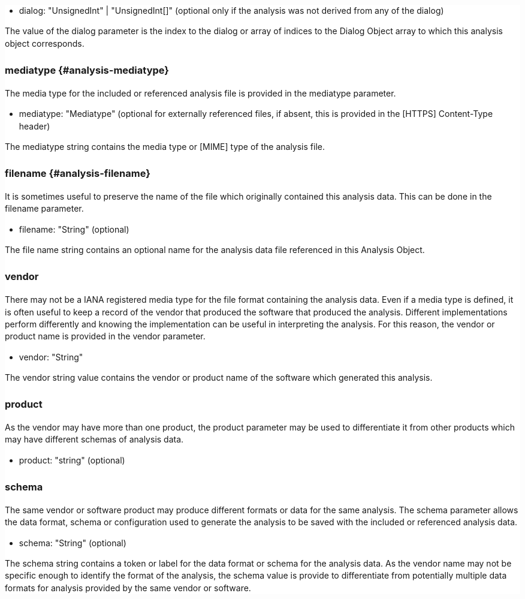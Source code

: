 * dialog: "UnsignedInt" \| "UnsignedInt\[\]" (optional only if the analysis was not derived from any of the dialog)

The value of the dialog parameter is the index to the dialog or array of indices to the Dialog Object array to which this analysis object corresponds.

### mediatype {#analysis-mediatype}

The media type for the included or referenced analysis file is provided in the mediatype parameter.

* mediatype: "Mediatype" (optional for externally referenced files, if absent, this is provided in the [HTTPS] Content-Type header)

The mediatype string contains the media type or [MIME] type of the analysis file.

### filename {#analysis-filename}

It is sometimes useful to preserve the name of the file which originally contained this analysis data.
This can be done in the filename parameter.

* filename: "String" (optional)

The file name string contains an optional name for the analysis data file referenced in this Analysis Object.

### vendor

There may not be a IANA registered media type for the file format containing the analysis data.
Even if a media type is defined, it is often useful to keep a record of the vendor that produced the software that produced the analysis.
Different implementations perform differently and knowing the implementation can be useful in interpreting the analysis.
For this reason, the vendor or product name is provided in the vendor parameter.

* vendor: "String"

The vendor string value contains the vendor or product name of the software which generated this analysis.

### product

As the vendor may have more than one product, the product parameter may be used to differentiate it from other products which may have different schemas of analysis data.

* product: "string" (optional)

### schema

The same vendor or software product may produce different formats or data for the same analysis.
The schema parameter allows the data format, schema or configuration used to generate the analysis to be saved with the included or referenced analysis data.

* schema: "String" (optional)

The schema string contains a token or label for the data format or schema for the analysis data.
As the vendor name may not be specific enough to identify the format of the analysis, the schema value is provide to differentiate from potentially multiple data formats for analysis provided by the same vendor or software.
